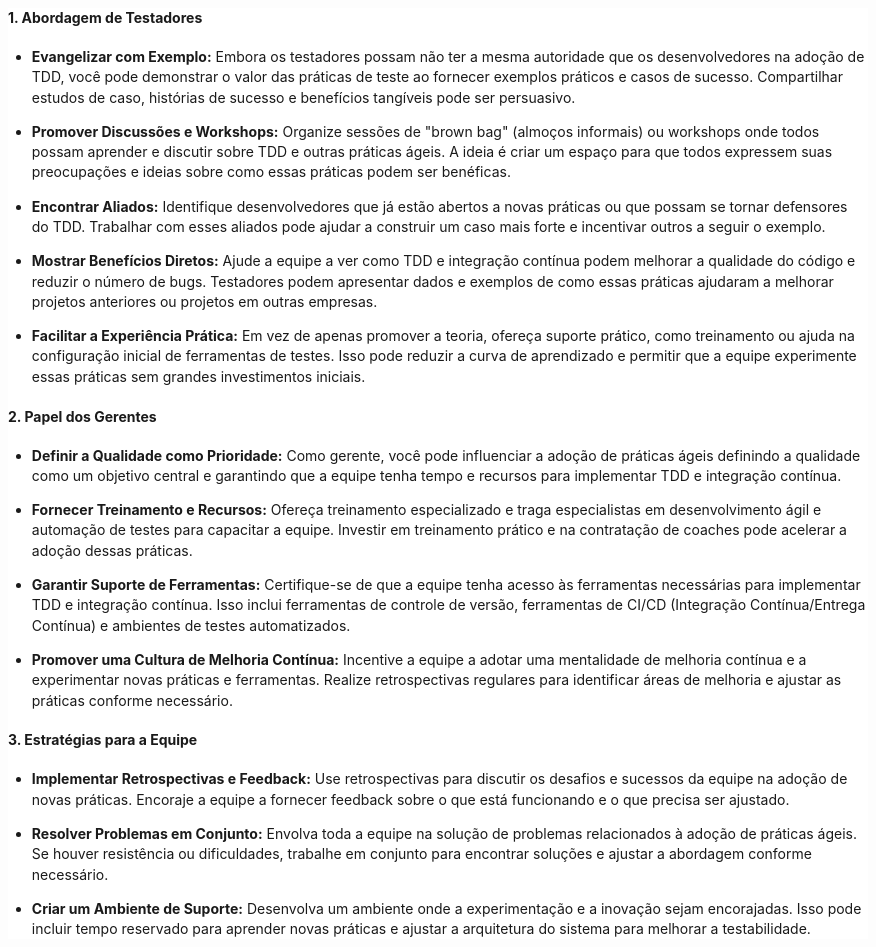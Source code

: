 #### **1. Abordagem de Testadores**

- **Evangelizar com Exemplo:** Embora os testadores possam não ter a mesma autoridade que os desenvolvedores na adoção de TDD, você pode demonstrar o valor das práticas de teste ao fornecer exemplos práticos e casos de sucesso. Compartilhar estudos de caso, histórias de sucesso e benefícios tangíveis pode ser persuasivo.

- **Promover Discussões e Workshops:** Organize sessões de "brown bag" (almoços informais) ou workshops onde todos possam aprender e discutir sobre TDD e outras práticas ágeis. A ideia é criar um espaço para que todos expressem suas preocupações e ideias sobre como essas práticas podem ser benéficas.

- **Encontrar Aliados:** Identifique desenvolvedores que já estão abertos a novas práticas ou que possam se tornar defensores do TDD. Trabalhar com esses aliados pode ajudar a construir um caso mais forte e incentivar outros a seguir o exemplo.

- **Mostrar Benefícios Diretos:** Ajude a equipe a ver como TDD e integração contínua podem melhorar a qualidade do código e reduzir o número de bugs. Testadores podem apresentar dados e exemplos de como essas práticas ajudaram a melhorar projetos anteriores ou projetos em outras empresas.

- **Facilitar a Experiência Prática:** Em vez de apenas promover a teoria, ofereça suporte prático, como treinamento ou ajuda na configuração inicial de ferramentas de testes. Isso pode reduzir a curva de aprendizado e permitir que a equipe experimente essas práticas sem grandes investimentos iniciais.

#### **2. Papel dos Gerentes**

- **Definir a Qualidade como Prioridade:** Como gerente, você pode influenciar a adoção de práticas ágeis definindo a qualidade como um objetivo central e garantindo que a equipe tenha tempo e recursos para implementar TDD e integração contínua.

- **Fornecer Treinamento e Recursos:** Ofereça treinamento especializado e traga especialistas em desenvolvimento ágil e automação de testes para capacitar a equipe. Investir em treinamento prático e na contratação de coaches pode acelerar a adoção dessas práticas.

- **Garantir Suporte de Ferramentas:** Certifique-se de que a equipe tenha acesso às ferramentas necessárias para implementar TDD e integração contínua. Isso inclui ferramentas de controle de versão, ferramentas de CI/CD (Integração Contínua/Entrega Contínua) e ambientes de testes automatizados.

- **Promover uma Cultura de Melhoria Contínua:** Incentive a equipe a adotar uma mentalidade de melhoria contínua e a experimentar novas práticas e ferramentas. Realize retrospectivas regulares para identificar áreas de melhoria e ajustar as práticas conforme necessário.

#### **3. Estratégias para a Equipe**

- **Implementar Retrospectivas e Feedback:** Use retrospectivas para discutir os desafios e sucessos da equipe na adoção de novas práticas. Encoraje a equipe a fornecer feedback sobre o que está funcionando e o que precisa ser ajustado.

- **Resolver Problemas em Conjunto:** Envolva toda a equipe na solução de problemas relacionados à adoção de práticas ágeis. Se houver resistência ou dificuldades, trabalhe em conjunto para encontrar soluções e ajustar a abordagem conforme necessário.

- **Criar um Ambiente de Suporte:** Desenvolva um ambiente onde a experimentação e a inovação sejam encorajadas. Isso pode incluir tempo reservado para aprender novas práticas e ajustar a arquitetura do sistema para melhorar a testabilidade.
